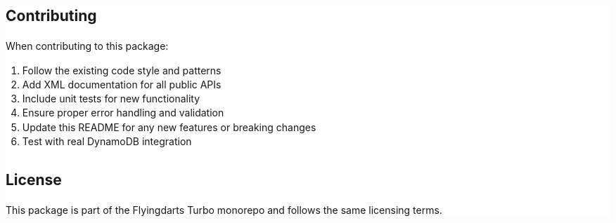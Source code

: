 ## Contributing

When contributing to this package:

1. Follow the existing code style and patterns
2. Add XML documentation for all public APIs
3. Include unit tests for new functionality
4. Ensure proper error handling and validation
5. Update this README for any new features or breaking changes
6. Test with real DynamoDB integration

## License

This package is part of the Flyingdarts Turbo monorepo and follows the same licensing terms.
